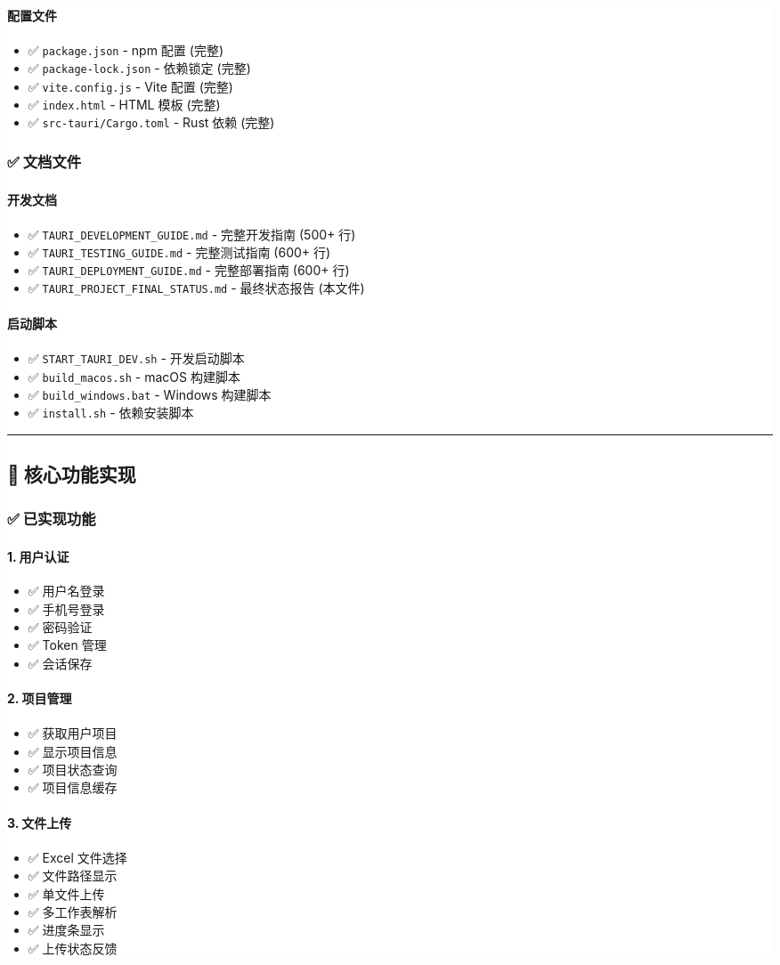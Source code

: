 #### 配置文件

- ✅ `package.json` - npm 配置 (完整)
- ✅ `package-lock.json` - 依赖锁定 (完整)
- ✅ `vite.config.js` - Vite 配置 (完整)
- ✅ `index.html` - HTML 模板 (完整)
- ✅ `src-tauri/Cargo.toml` - Rust 依赖 (完整)

### ✅ 文档文件

#### 开发文档

- ✅ `TAURI_DEVELOPMENT_GUIDE.md` - 完整开发指南 (500+ 行)
- ✅ `TAURI_TESTING_GUIDE.md` - 完整测试指南 (600+ 行)
- ✅ `TAURI_DEPLOYMENT_GUIDE.md` - 完整部署指南 (600+ 行)
- ✅ `TAURI_PROJECT_FINAL_STATUS.md` - 最终状态报告 (本文件)

#### 启动脚本

- ✅ `START_TAURI_DEV.sh` - 开发启动脚本
- ✅ `build_macos.sh` - macOS 构建脚本
- ✅ `build_windows.bat` - Windows 构建脚本
- ✅ `install.sh` - 依赖安装脚本

---

## 🎯 核心功能实现

### ✅ 已实现功能

#### 1. 用户认证

- ✅ 用户名登录
- ✅ 手机号登录
- ✅ 密码验证
- ✅ Token 管理
- ✅ 会话保存

#### 2. 项目管理

- ✅ 获取用户项目
- ✅ 显示项目信息
- ✅ 项目状态查询
- ✅ 项目信息缓存

#### 3. 文件上传

- ✅ Excel 文件选择
- ✅ 文件路径显示
- ✅ 单文件上传
- ✅ 多工作表解析
- ✅ 进度条显示
- ✅ 上传状态反馈
